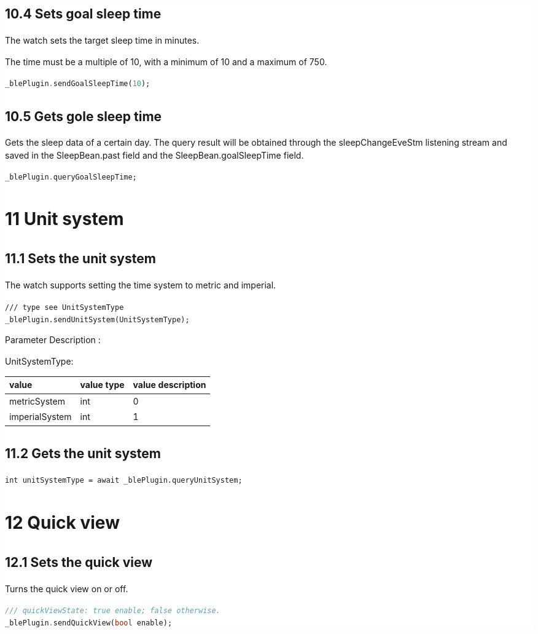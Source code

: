 ## 10.4 Sets goal sleep time

The watch sets the target sleep time in minutes.

The time must be a multiple of 10, with a minimum of 10 and a maximum of 750.

```dart
_blePlugin.sendGoalSleepTime(10);
```

## 10.5 Gets gole sleep time

Gets the sleep data of a certain day. The query result will be obtained through the sleepChangeEveStm listening stream and saved in the SleepBean.past field and the SleepBean.goalSleepTime field.

```dart
_blePlugin.queryGoalSleepTime;
```

# 11 Unit system

## 11.1 Sets the unit system

The watch supports setting the time system to metric and imperial.

```
/// type see UnitSystemType
_blePlugin.sendUnitSystem(UnitSystemType);
```

Parameter Description :

 UnitSystemType:

| value          | value type | value description |
| :------------- | :--------- | :---------------- |
| metricSystem   | int        | 0                 |
| imperialSystem | int        | 1                 |

## 11.2 Gets the unit system

```
int unitSystemType = await _blePlugin.queryUnitSystem;
```

# 12 Quick view
## 12.1 Sets the quick view

Turns the quick view on or off.

```dart
/// quickViewState: true enable; false otherwise.
_blePlugin.sendQuickView(bool enable);
```
